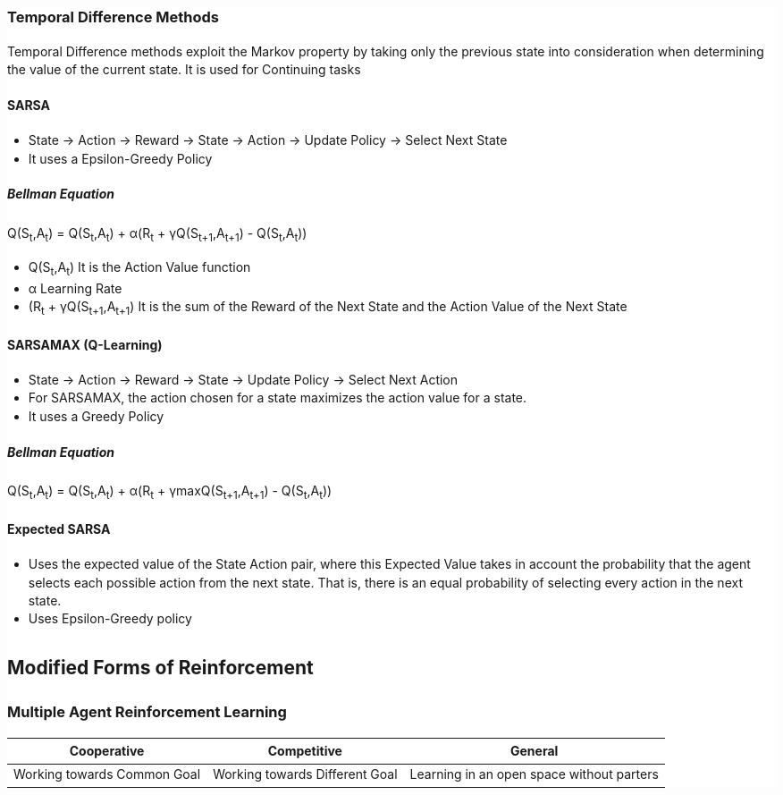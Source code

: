 


### Temporal Difference Methods
Temporal Difference methods exploit the Markov property by taking only the previous state into consideration when determining the value of the current state.
It is used for Continuing tasks

#### SARSA
* State -> Action -> Reward -> State -> Action -> Update Policy -> Select Next State
* It uses a Epsilon-Greedy Policy

##### Bellman Equation

Q(S<sub>t</sub>,A<sub>t</sub>) = Q(S<sub>t</sub>,A<sub>t</sub>) +	α(R<sub>t</sub> + γQ(S<sub>t+1</sub>,A<sub>t+1</sub>) - Q(S<sub>t</sub>,A<sub>t</sub>)) 

* Q(S<sub>t</sub>,A<sub>t</sub>)
	It is the Action Value function
* α
	Learning Rate
* (R<sub>t</sub> + γQ(S<sub>t+1</sub>,A<sub>t+1</sub>)
	It is the sum of the Reward of the Next State and the Action Value of the Next State

#### SARSAMAX (Q-Learning)
* State -> Action -> Reward -> State -> Update Policy -> Select Next Action
* For SARSAMAX, the action chosen for a state maximizes the action value for a state.
* It uses a Greedy Policy


##### Bellman Equation

Q(S<sub>t</sub>,A<sub>t</sub>) = Q(S<sub>t</sub>,A<sub>t</sub>) +	α(R<sub>t</sub> + γmaxQ(S<sub>t+1</sub>,A<sub>t+1</sub>) - Q(S<sub>t</sub>,A<sub>t</sub>)) 


#### Expected SARSA
* Uses the expected value of the State Action pair, where this Expected Value takes in account the probability that the agent selects each possible action from the next state. That is, there is an equal probability of selecting every action in the next state.
* Uses Epsilon-Greedy policy

## Modified Forms of Reinforcement

### Multiple Agent Reinforcement Learning

|Cooperative|Competitive|General|
|---|---|---|
|Working towards Common Goal|Working towards Different Goal|Learning in an open space without parters|

